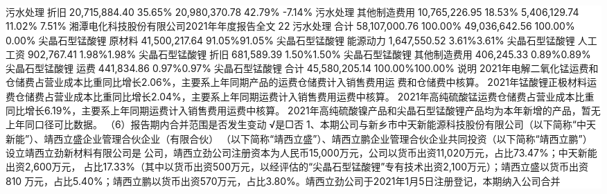 污水处理
折旧
20,715,884.40
35.65%
20,980,370.78
42.79%
-7.14%
污水处理
其他制造费用
10,765,226.95
18.53%
5,406,129.74
11.02%
7.51%
湘潭电化科技股份有限公司2021年年度报告全文
22
污水处理
合计
58,107,000.76
100.00%
49,036,642.56
100.00%
0.00%
尖晶石型锰酸锂
原材料
41,500,217.64
91.05%91.05%
尖晶石型锰酸锂
能源动力
1,647,550.52
3.61%3.61%
尖晶石型锰酸锂
人工工资
902,767.41
1.98%1.98%
尖晶石型锰酸锂
折旧
681,589.39
1.50%1.50%
尖晶石型锰酸锂
其他制造费用
406,245.33
0.89%0.89%
尖晶石型锰酸锂
运费
441,834.86
0.97%0.97%
尖晶石型锰酸锂
合计
45,580,205.14
100.00%100.00%
说明
2021年电解二氧化锰运费和仓储费占营业成本比重同比增长2.06%，主要系上年同期产品的运费仓储费计入销售费用运
费和仓储费中核算。
2021年锰酸锂正极材料运费仓储费占营业成本比重同比增长2.04%，主要系上年同期运费计入销售费用运费中核算。
2021年高纯硫酸锰运费仓储费占营业成本比重同比增长6.19%，主要系上年同期运费计入销售费用运费中核算。
2021年高纯硫酸镍产品和尖晶石型锰酸锂产品均为本年新增的产品，暂无上年同口径可比数据。
（6）报告期内合并范围是否发生变动
√是□否
1、本期公司与新乡市中天新能源科技股份有限公司（以下简称“中天新能”）、靖西立盛企业管理合伙企业（有限合伙）
（以下简称“靖西立盛”）、靖西立鹏企业管理合伙企业共同投资（以下简称“靖西立鹏”）设立靖西立劲新材料有限公司是
公司，靖西立劲公司注册资本为人民币15,000万元，公司以货币出资11,020万元，占比73.47%；中天新能出资2,600万元，
占比17.33%（其中以货币出资500万元，以经评估的“尖晶石型锰酸锂”专有技术出资2,100万元）；靖西立盛以货币出资810
万元，占比5.40%；靖西立鹏以货币出资570万元，占比3.80%。靖西立劲公司于2021年1月5日注册登记，本期纳入公司合并